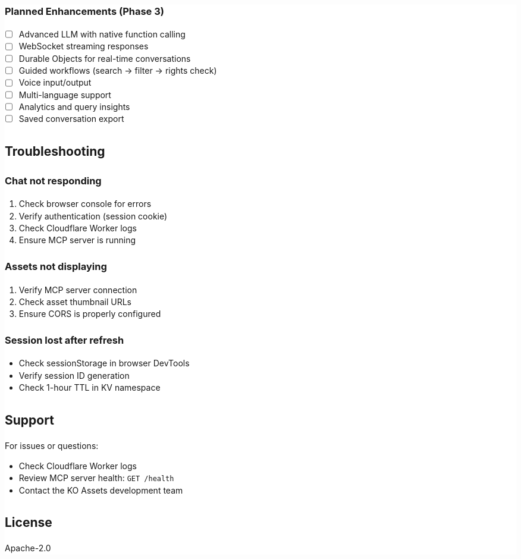 ### Planned Enhancements (Phase 3)

- [ ] Advanced LLM with native function calling
- [ ] WebSocket streaming responses
- [ ] Durable Objects for real-time conversations
- [ ] Guided workflows (search → filter → rights check)
- [ ] Voice input/output
- [ ] Multi-language support
- [ ] Analytics and query insights
- [ ] Saved conversation export

## Troubleshooting

### Chat not responding

1. Check browser console for errors
2. Verify authentication (session cookie)
3. Check Cloudflare Worker logs
4. Ensure MCP server is running

### Assets not displaying

1. Verify MCP server connection
2. Check asset thumbnail URLs
3. Ensure CORS is properly configured

### Session lost after refresh

- Check sessionStorage in browser DevTools
- Verify session ID generation
- Check 1-hour TTL in KV namespace

## Support

For issues or questions:
- Check Cloudflare Worker logs
- Review MCP server health: `GET /health`
- Contact the KO Assets development team

## License

Apache-2.0



